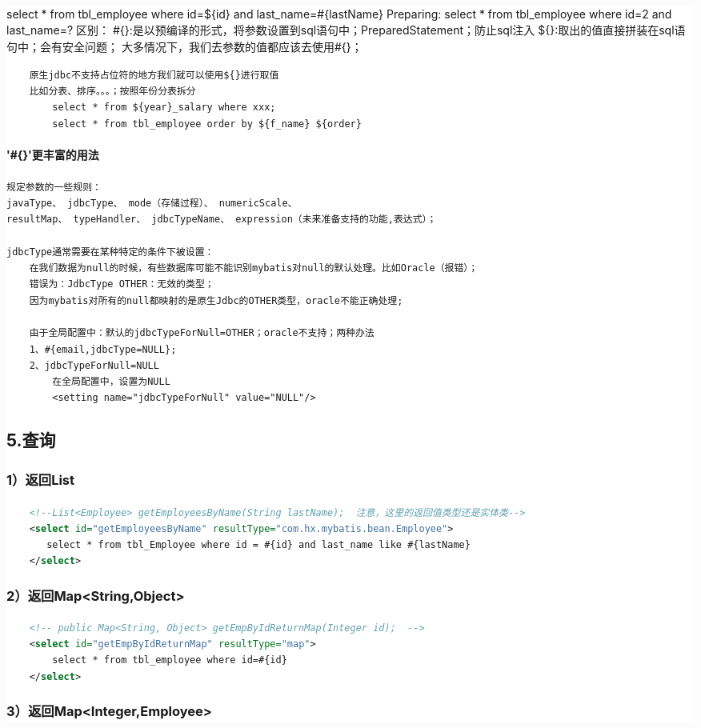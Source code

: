 
select * from tbl_employee where id=${id} and last_name=#{lastName}
Preparing: select * from tbl_employee where id=2 and last_name=?
	区别：
		#{}:是以预编译的形式，将参数设置到sql语句中；PreparedStatement；防止sql注入
		${}:取出的值直接拼装在sql语句中；会有安全问题；
		大多情况下，我们去参数的值都应该去使用#{}；
		
		原生jdbc不支持占位符的地方我们就可以使用${}进行取值
		比如分表、排序。。。；按照年份分表拆分
			select * from ${year}_salary where xxx;
			select * from tbl_employee order by ${f_name} ${order}

#### '#{}'更丰富的用法

	规定参数的一些规则：
	javaType、 jdbcType、 mode（存储过程）、 numericScale、
	resultMap、 typeHandler、 jdbcTypeName、 expression（未来准备支持的功能,表达式）；
	
	jdbcType通常需要在某种特定的条件下被设置：
		在我们数据为null的时候，有些数据库可能不能识别mybatis对null的默认处理。比如Oracle（报错）；
		错误为：JdbcType OTHER：无效的类型；
		因为mybatis对所有的null都映射的是原生Jdbc的OTHER类型，oracle不能正确处理;
		
		由于全局配置中：默认的jdbcTypeForNull=OTHER；oracle不支持；两种办法
		1、#{email,jdbcType=NULL};
		2、jdbcTypeForNull=NULL
		    在全局配置中，设置为NULL
			<setting name="jdbcTypeForNull" value="NULL"/>



## 5.查询

### 1）返回List<T>

```xml
    <!--List<Employee> getEmployeesByName(String lastName);  注意，这里的返回值类型还是实体类-->
    <select id="getEmployeesByName" resultType="com.hx.mybatis.bean.Employee">
       select * from tbl_Employee where id = #{id} and last_name like #{lastName}
    </select>

```

### 2）返回Map<String,Object>

```xml
 	<!-- public Map<String, Object> getEmpByIdReturnMap(Integer id);  -->
 	<select id="getEmpByIdReturnMap" resultType="map">
 		select * from tbl_employee where id=#{id}
 	</select>
```

### 3）返回Map<Integer,Employee> 

